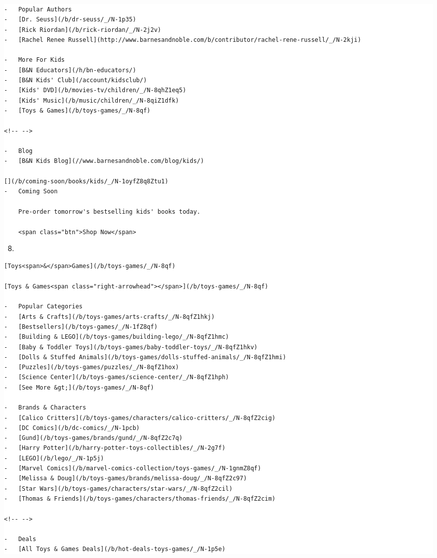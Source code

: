     -   Popular Authors
    -   [Dr. Seuss](/b/dr-seuss/_/N-1p35)
    -   [Rick Riordan](/b/rick-riordan/_/N-2j2v)
    -   [Rachel Renee Russell](http://www.barnesandnoble.com/b/contributor/rachel-rene-russell/_/N-2kji)

    -   More For Kids
    -   [B&N Educators](/h/bn-educators/)
    -   [B&N Kids' Club](/account/kidsclub/)
    -   [Kids' DVD](/b/movies-tv/children/_/N-8qhZ1eq5)
    -   [Kids' Music](/b/music/children/_/N-8qiZ1dfk)
    -   [Toys & Games](/b/toys-games/_/N-8qf)

    <!-- -->

    -   Blog
    -   [B&N Kids Blog](//www.barnesandnoble.com/blog/kids/)

    [](/b/coming-soon/books/kids/_/N-1oyfZ8q8Ztu1)
    -   Coming Soon

        Pre-order tomorrow's bestselling kids' books today.

        <span class="btn">Shop Now</span>

8.  

    [Toys<span>&</span>Games](/b/toys-games/_/N-8qf)

    [Toys & Games<span class="right-arrowhead"></span>](/b/toys-games/_/N-8qf)

    -   Popular Categories
    -   [Arts & Crafts](/b/toys-games/arts-crafts/_/N-8qfZ1hkj)
    -   [Bestsellers](/b/toys-games/_/N-1fZ8qf)
    -   [Building & LEGO](/b/toys-games/building-lego/_/N-8qfZ1hmc)
    -   [Baby & Toddler Toys](/b/toys-games/baby-toddler-toys/_/N-8qfZ1hkv)
    -   [Dolls & Stuffed Animals](/b/toys-games/dolls-stuffed-animals/_/N-8qfZ1hmi)
    -   [Puzzles](/b/toys-games/puzzles/_/N-8qfZ1hox)
    -   [Science Center](/b/toys-games/science-center/_/N-8qfZ1hph)
    -   [See More &gt;](/b/toys-games/_/N-8qf)

    -   Brands & Characters
    -   [Calico Critters](/b/toys-games/characters/calico-critters/_/N-8qfZ2cig)
    -   [DC Comics](/b/dc-comics/_/N-1pcb)
    -   [Gund](/b/toys-games/brands/gund/_/N-8qfZ2c7q)
    -   [Harry Potter](/b/harry-potter-toys-collectibles/_/N-2g7f)
    -   [LEGO](/b/lego/_/N-1p5j)
    -   [Marvel Comics](/b/marvel-comics-collection/toys-games/_/N-1gnmZ8qf)
    -   [Melissa & Doug](/b/toys-games/brands/melissa-doug/_/N-8qfZ2c97)
    -   [Star Wars](/b/toys-games/characters/star-wars/_/N-8qfZ2cil)
    -   [Thomas & Friends](/b/toys-games/characters/thomas-friends/_/N-8qfZ2cim)

    <!-- -->

    -   Deals
    -   [All Toys & Games Deals](/b/hot-deals-toys-games/_/N-1p5e)

